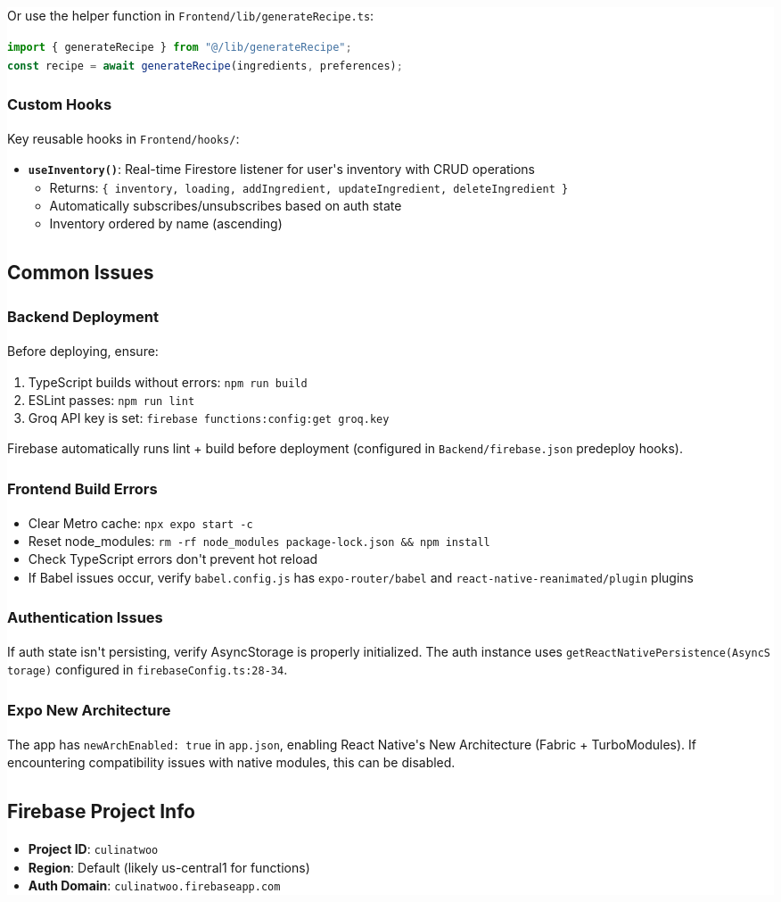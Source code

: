Or use the helper function in `Frontend/lib/generateRecipe.ts`:
```typescript
import { generateRecipe } from "@/lib/generateRecipe";
const recipe = await generateRecipe(ingredients, preferences);
```

### Custom Hooks
Key reusable hooks in `Frontend/hooks/`:

- **`useInventory()`**: Real-time Firestore listener for user's inventory with CRUD operations
  - Returns: `{ inventory, loading, addIngredient, updateIngredient, deleteIngredient }`
  - Automatically subscribes/unsubscribes based on auth state
  - Inventory ordered by name (ascending)

## Common Issues

### Backend Deployment
Before deploying, ensure:
1. TypeScript builds without errors: `npm run build`
2. ESLint passes: `npm run lint`
3. Groq API key is set: `firebase functions:config:get groq.key`

Firebase automatically runs lint + build before deployment (configured in `Backend/firebase.json` predeploy hooks).

### Frontend Build Errors
- Clear Metro cache: `npx expo start -c`
- Reset node_modules: `rm -rf node_modules package-lock.json && npm install`
- Check TypeScript errors don't prevent hot reload
- If Babel issues occur, verify `babel.config.js` has `expo-router/babel` and `react-native-reanimated/plugin` plugins

### Authentication Issues
If auth state isn't persisting, verify AsyncStorage is properly initialized. The auth instance uses `getReactNativePersistence(AsyncStorage)` configured in `firebaseConfig.ts:28-34`.

### Expo New Architecture
The app has `newArchEnabled: true` in `app.json`, enabling React Native's New Architecture (Fabric + TurboModules). If encountering compatibility issues with native modules, this can be disabled.

## Firebase Project Info
- **Project ID**: `culinatwoo`
- **Region**: Default (likely us-central1 for functions)
- **Auth Domain**: `culinatwoo.firebaseapp.com`
